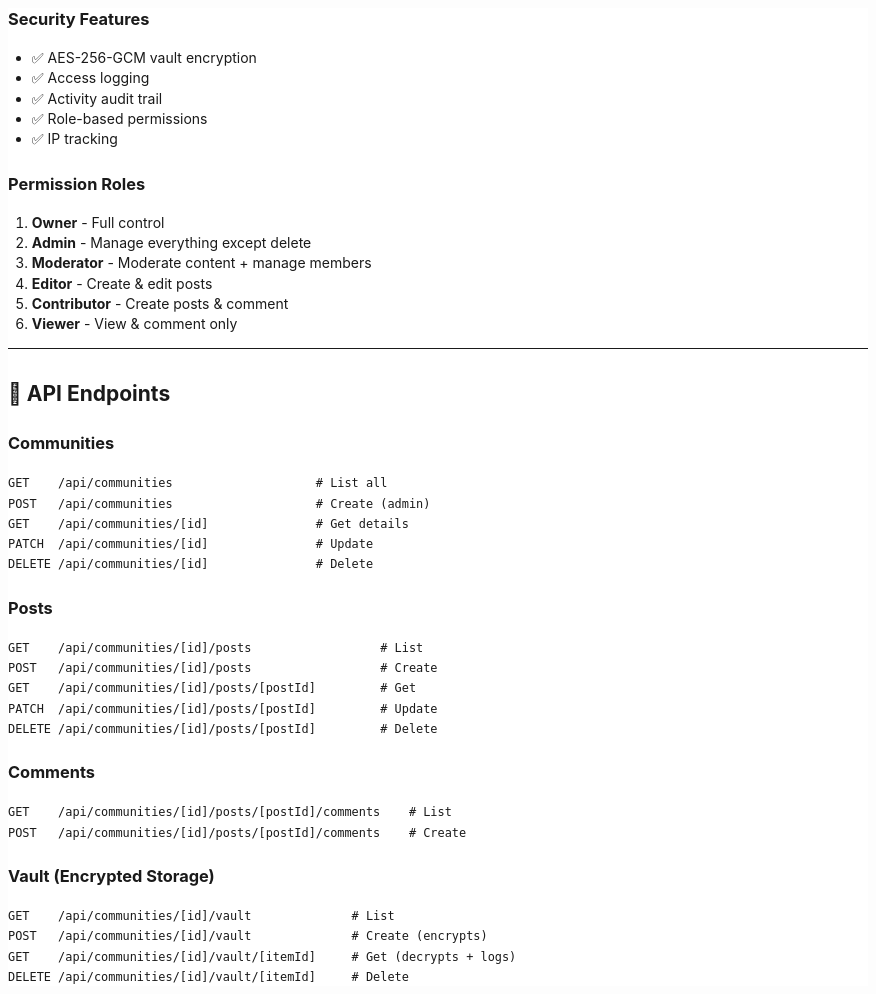 ### Security Features
- ✅ AES-256-GCM vault encryption
- ✅ Access logging
- ✅ Activity audit trail
- ✅ Role-based permissions
- ✅ IP tracking

### Permission Roles
1. **Owner** - Full control
2. **Admin** - Manage everything except delete
3. **Moderator** - Moderate content + manage members
4. **Editor** - Create & edit posts
5. **Contributor** - Create posts & comment
6. **Viewer** - View & comment only

---

## 📡 API Endpoints

### Communities
```
GET    /api/communities                    # List all
POST   /api/communities                    # Create (admin)
GET    /api/communities/[id]               # Get details
PATCH  /api/communities/[id]               # Update
DELETE /api/communities/[id]               # Delete
```

### Posts
```
GET    /api/communities/[id]/posts                  # List
POST   /api/communities/[id]/posts                  # Create
GET    /api/communities/[id]/posts/[postId]         # Get
PATCH  /api/communities/[id]/posts/[postId]         # Update
DELETE /api/communities/[id]/posts/[postId]         # Delete
```

### Comments
```
GET    /api/communities/[id]/posts/[postId]/comments    # List
POST   /api/communities/[id]/posts/[postId]/comments    # Create
```

### Vault (Encrypted Storage)
```
GET    /api/communities/[id]/vault              # List
POST   /api/communities/[id]/vault              # Create (encrypts)
GET    /api/communities/[id]/vault/[itemId]     # Get (decrypts + logs)
DELETE /api/communities/[id]/vault/[itemId]     # Delete
```
